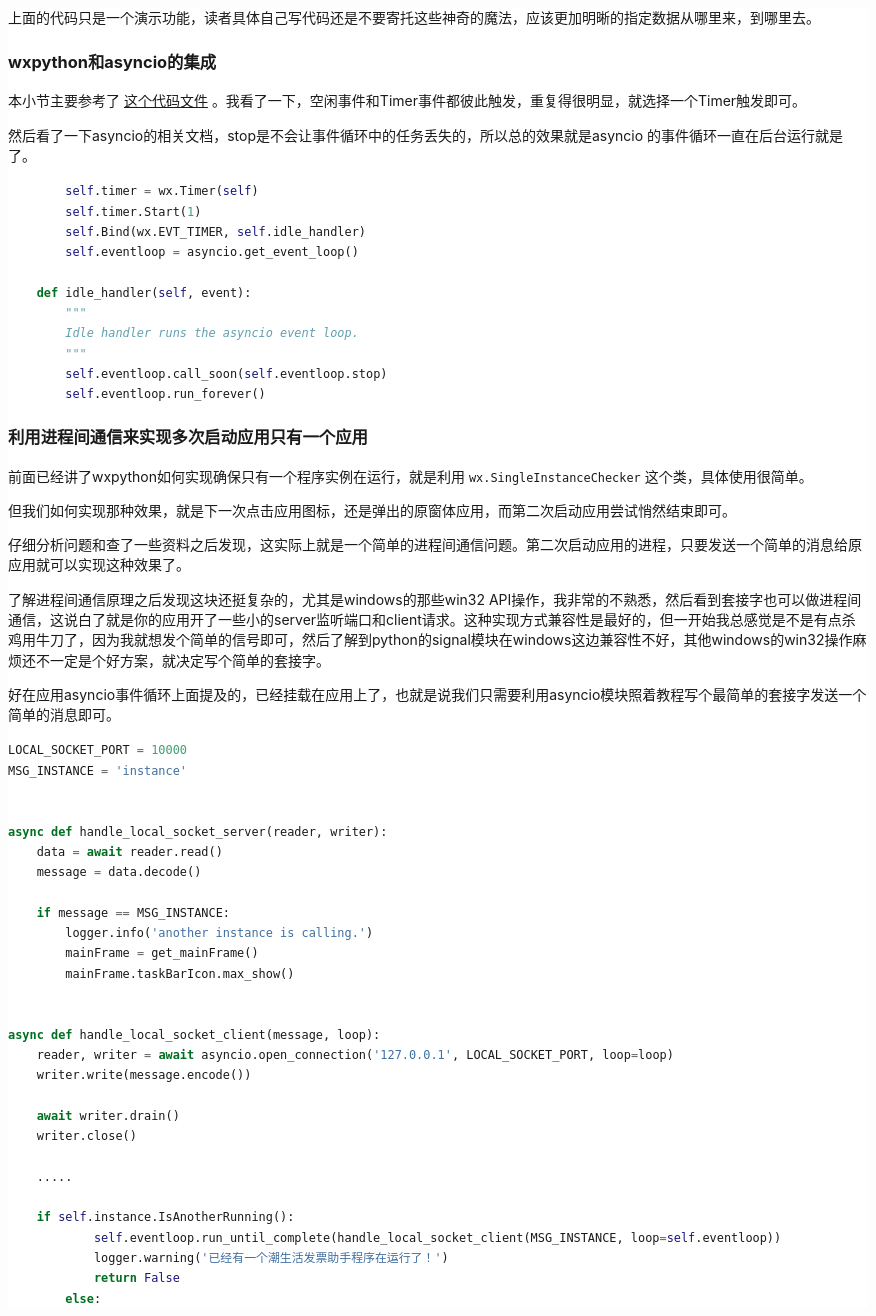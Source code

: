 上面的代码只是一个演示功能，读者具体自己写代码还是不要寄托这些神奇的魔法，应该更加明晰的指定数据从哪里来，到哪里去。

### wxpython和asyncio的集成

本小节主要参考了 [这个代码文件](https://github.com/BrendanSimon/micropython_experiments/blob/master/keypad_lcd/wx_asyncio_test_1.py) 。我看了一下，空闲事件和Timer事件都彼此触发，重复得很明显，就选择一个Timer触发即可。

然后看了一下asyncio的相关文档，stop是不会让事件循环中的任务丢失的，所以总的效果就是asyncio 的事件循环一直在后台运行就是了。

```python
        self.timer = wx.Timer(self)
        self.timer.Start(1)
        self.Bind(wx.EVT_TIMER, self.idle_handler)
        self.eventloop = asyncio.get_event_loop()
        
    def idle_handler(self, event):
        """
        Idle handler runs the asyncio event loop.
        """
        self.eventloop.call_soon(self.eventloop.stop)
        self.eventloop.run_forever()
```



### 利用进程间通信来实现多次启动应用只有一个应用

前面已经讲了wxpython如何实现确保只有一个程序实例在运行，就是利用 `wx.SingleInstanceChecker` 这个类，具体使用很简单。

但我们如何实现那种效果，就是下一次点击应用图标，还是弹出的原窗体应用，而第二次启动应用尝试悄然结束即可。

仔细分析问题和查了一些资料之后发现，这实际上就是一个简单的进程间通信问题。第二次启动应用的进程，只要发送一个简单的消息给原应用就可以实现这种效果了。

了解进程间通信原理之后发现这块还挺复杂的，尤其是windows的那些win32 API操作，我非常的不熟悉，然后看到套接字也可以做进程间通信，这说白了就是你的应用开了一些小的server监听端口和client请求。这种实现方式兼容性是最好的，但一开始我总感觉是不是有点杀鸡用牛刀了，因为我就想发个简单的信号即可，然后了解到python的signal模块在windows这边兼容性不好，其他windows的win32操作麻烦还不一定是个好方案，就决定写个简单的套接字。

好在应用asyncio事件循环上面提及的，已经挂载在应用上了，也就是说我们只需要利用asyncio模块照着教程写个最简单的套接字发送一个简单的消息即可。

```python
LOCAL_SOCKET_PORT = 10000
MSG_INSTANCE = 'instance'


async def handle_local_socket_server(reader, writer):
    data = await reader.read()
    message = data.decode()

    if message == MSG_INSTANCE:
        logger.info('another instance is calling.')
        mainFrame = get_mainFrame()
        mainFrame.taskBarIcon.max_show()


async def handle_local_socket_client(message, loop):
    reader, writer = await asyncio.open_connection('127.0.0.1', LOCAL_SOCKET_PORT, loop=loop)
    writer.write(message.encode())

    await writer.drain()
    writer.close()

    .....
    
    if self.instance.IsAnotherRunning():
            self.eventloop.run_until_complete(handle_local_socket_client(MSG_INSTANCE, loop=self.eventloop))
            logger.warning('已经有一个潮生活发票助手程序在运行了！')
            return False
        else:
```